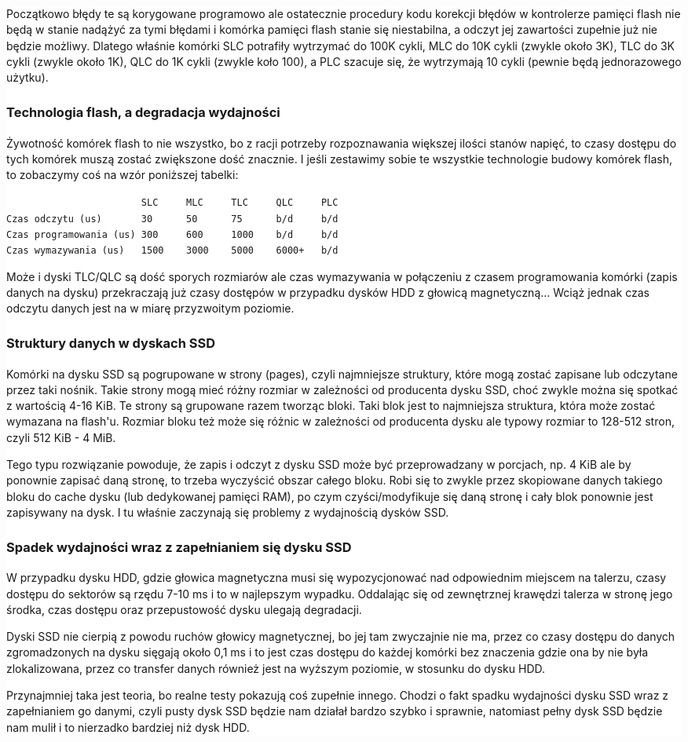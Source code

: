Początkowo błędy te są korygowane programowo ale ostatecznie procedury kodu korekcji błędów w
kontrolerze pamięci flash nie będą w stanie nadążyć za tymi błędami i komórka pamięci flash stanie
się niestabilna, a odczyt jej zawartości zupełnie już nie będzie możliwy. Dlatego właśnie komórki
SLC potrafiły wytrzymać do 100K cykli, MLC do 10K cykli (zwykle około 3K), TLC do 3K cykli (zwykle
około 1K), QLC do 1K cykli (zwykle koło 100), a PLC szacuje się, że wytrzymają 10 cykli (pewnie
będą jednorazowego użytku).

### Technologia flash, a degradacja wydajności

Żywotność komórek flash to nie wszystko, bo z racji potrzeby rozpoznawania większej ilości stanów
napięć, to czasy dostępu do tych komórek muszą zostać zwiększone dość znacznie. I jeśli zestawimy
sobie te wszystkie technologie budowy komórek flash, to zobaczymy coś na wzór poniższej tabelki:

                            SLC     MLC     TLC     QLC     PLC
    Czas odczytu (us)       30      50      75      b/d     b/d
    Czas programowania (us) 300     600     1000    b/d     b/d
    Czas wymazywania (us)   1500    3000    5000    6000+   b/d

Może i dyski TLC/QLC są dość sporych rozmiarów ale czas wymazywania w połączeniu z czasem
programowania komórki (zapis danych na dysku) przekraczają już czasy dostępów w przypadku dysków
HDD z głowicą magnetyczną... Wciąż jednak czas odczytu danych jest na w miarę przyzwoitym poziomie.

### Struktury danych w dyskach SSD

Komórki na dysku SSD są pogrupowane w strony (pages), czyli najmniejsze struktury, które mogą
zostać zapisane lub odczytane przez taki nośnik. Takie strony mogą mieć różny rozmiar w zależności
od producenta dysku SSD, choć zwykle można się spotkać z wartością 4-16 KiB. Te strony są grupowane
razem tworząc bloki. Taki blok jest to najmniejsza struktura, która może zostać wymazana na flash'u.
Rozmiar bloku też może się różnic w zależności od producenta dysku ale typowy rozmiar to 128-512
stron, czyli 512 KiB - 4 MiB.

Tego typu rozwiązanie powoduje, że zapis i odczyt z dysku SSD może być przeprowadzany w porcjach,
np. 4 KiB ale by ponownie zapisać daną stronę, to trzeba wyczyścić obszar całego bloku. Robi się to
zwykle przez skopiowane danych takiego bloku do cache dysku (lub dedykowanej pamięci RAM), po czym
czyści/modyfikuje się daną stronę i cały blok ponownie jest zapisywany na dysk. I tu właśnie
zaczynają się problemy z wydajnością dysków SSD.

### Spadek wydajności wraz z zapełnianiem się dysku SSD

W przypadku dysku HDD, gdzie głowica magnetyczna musi się wypozycjonować nad odpowiednim miejscem
na talerzu, czasy dostępu do sektorów są rzędu 7-10 ms i to w najlepszym wypadku. Oddalając się od
zewnętrznej krawędzi talerza w stronę jego środka, czas dostępu oraz przepustowość dysku ulegają
degradacji.

Dyski SSD nie cierpią z powodu ruchów głowicy magnetycznej, bo jej tam zwyczajnie nie ma, przez co
czasy dostępu do danych zgromadzonych na dysku sięgają około 0,1 ms i to jest czas dostępu do
każdej komórki bez znaczenia gdzie ona by nie była zlokalizowana, przez co transfer danych również
jest na wyższym poziomie, w stosunku do dysku HDD.

Przynajmniej taka jest teoria, bo realne testy pokazują coś zupełnie innego. Chodzi o fakt spadku
wydajności dysku SSD wraz z zapełnianiem go danymi, czyli pusty dysk SSD będzie nam działał bardzo
szybko i sprawnie, natomiast pełny dysk SSD będzie nam mulił i to nierzadko bardziej niż dysk HDD.
